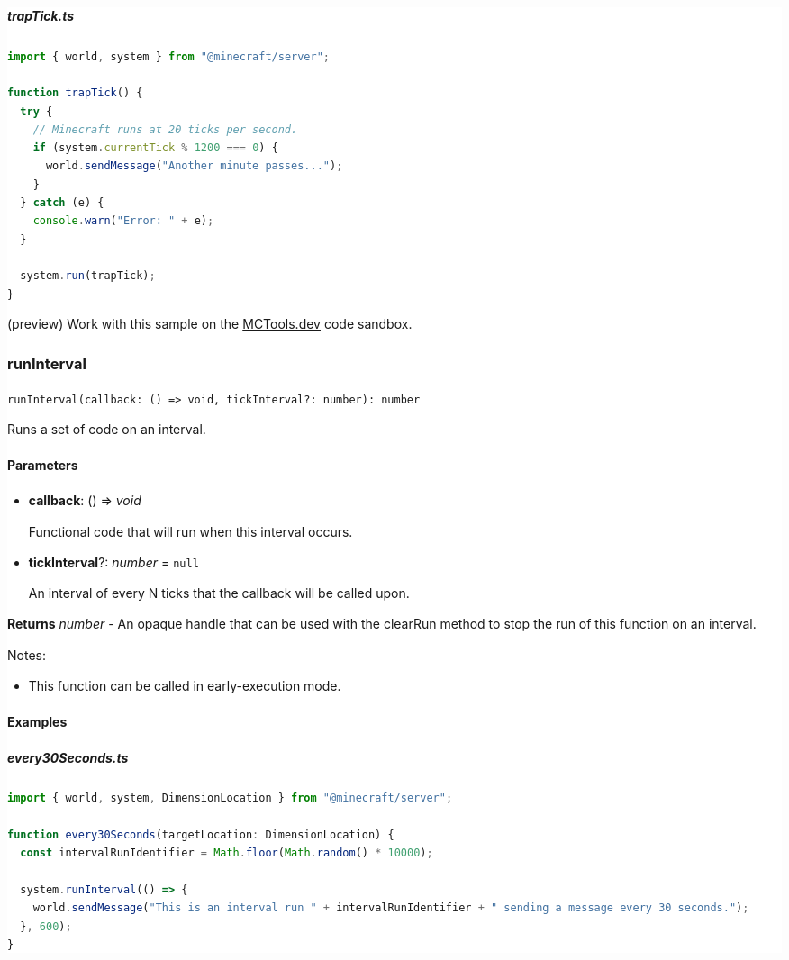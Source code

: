 ##### ***trapTick.ts***

```typescript
import { world, system } from "@minecraft/server";

function trapTick() {
  try {
    // Minecraft runs at 20 ticks per second.
    if (system.currentTick % 1200 === 0) {
      world.sendMessage("Another minute passes...");
    }
  } catch (e) {
    console.warn("Error: " + e);
  }

  system.run(trapTick);
}
```

(preview) Work with this sample on the [MCTools.dev](https://mctools.dev/?open=gp/trapTick.ts) code sandbox.

### **runInterval**
`
runInterval(callback: () => void, tickInterval?: number): number
`

Runs a set of code on an interval.

#### **Parameters**
- **callback**: () => *void*
  
  Functional code that will run when this interval occurs.
- **tickInterval**?: *number* = `null`
  
  An interval of every N ticks that the callback will be called upon.

**Returns** *number* - An opaque handle that can be used with the clearRun method to stop the run of this function on an interval.
  
Notes:
- This function can be called in early-execution mode.

#### Examples

##### ***every30Seconds.ts***

```typescript
import { world, system, DimensionLocation } from "@minecraft/server";

function every30Seconds(targetLocation: DimensionLocation) {
  const intervalRunIdentifier = Math.floor(Math.random() * 10000);

  system.runInterval(() => {
    world.sendMessage("This is an interval run " + intervalRunIdentifier + " sending a message every 30 seconds.");
  }, 600);
}
```
